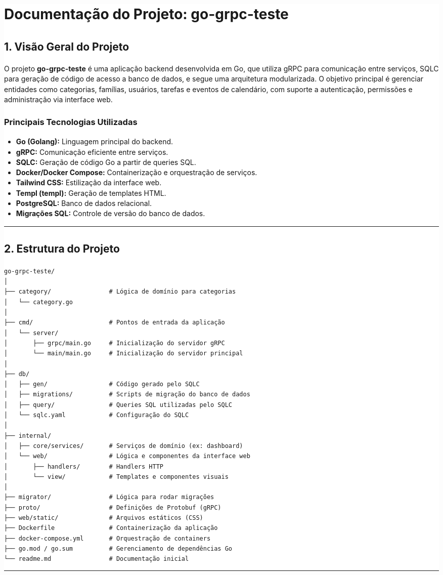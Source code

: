 # Documentação do Projeto: go-grpc-teste

## 1. Visão Geral do Projeto

O projeto **go-grpc-teste** é uma aplicação backend desenvolvida em Go, que utiliza gRPC para comunicação entre serviços, SQLC para geração de código de acesso a banco de dados, e segue uma arquitetura modularizada. O objetivo principal é gerenciar entidades como categorias, famílias, usuários, tarefas e eventos de calendário, com suporte a autenticação, permissões e administração via interface web.

### Principais Tecnologias Utilizadas

- **Go (Golang):** Linguagem principal do backend.
- **gRPC:** Comunicação eficiente entre serviços.
- **SQLC:** Geração de código Go a partir de queries SQL.
- **Docker/Docker Compose:** Containerização e orquestração de serviços.
- **Tailwind CSS:** Estilização da interface web.
- **Templ (templ):** Geração de templates HTML.
- **PostgreSQL:** Banco de dados relacional.
- **Migrações SQL:** Controle de versão do banco de dados.

---

## 2. Estrutura do Projeto

```
go-grpc-teste/
│
├── category/                # Lógica de domínio para categorias
│   └── category.go
│
├── cmd/                     # Pontos de entrada da aplicação
│   └── server/
│       ├── grpc/main.go     # Inicialização do servidor gRPC
│       └── main/main.go     # Inicialização do servidor principal
│
├── db/
│   ├── gen/                 # Código gerado pelo SQLC
│   ├── migrations/          # Scripts de migração do banco de dados
│   ├── query/               # Queries SQL utilizadas pelo SQLC
│   └── sqlc.yaml            # Configuração do SQLC
│
├── internal/
│   ├── core/services/       # Serviços de domínio (ex: dashboard)
│   └── web/                 # Lógica e componentes da interface web
│       ├── handlers/        # Handlers HTTP
│       └── view/            # Templates e componentes visuais
│
├── migrator/                # Lógica para rodar migrações
├── proto/                   # Definições de Protobuf (gRPC)
├── web/static/              # Arquivos estáticos (CSS)
├── Dockerfile               # Containerização da aplicação
├── docker-compose.yml       # Orquestração de containers
├── go.mod / go.sum          # Gerenciamento de dependências Go
└── readme.md                # Documentação inicial
```

---